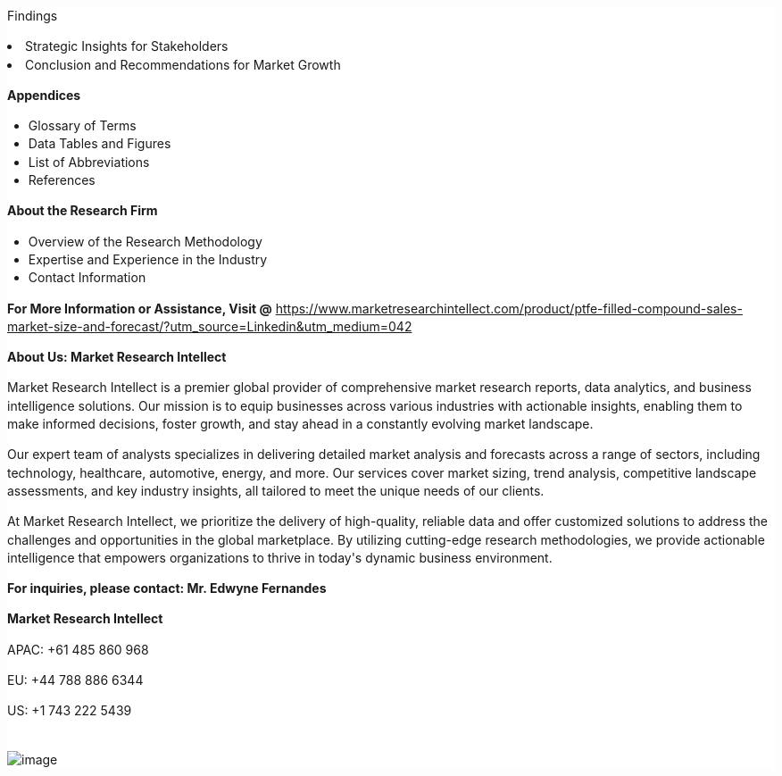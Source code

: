 Findings</li><li>Strategic Insights for Stakeholders</li><li>Conclusion and Recommendations for Market Growth</li></ul><p><strong>Appendices</strong></p><ul><li>Glossary of Terms</li><li>Data Tables and Figures</li><li>List of Abbreviations</li><li>References</li></ul><p><strong>About the Research Firm</strong></p><ul><li>Overview of the Research Methodology</li><li>Expertise and Experience in the Industry</li><li>Contact Information</li></ul></div><div class="article-main__content" data-test-id="publishing-text-block"><p><span class="font-[700]"><strong>For More Information or Assistance, Visit @</strong>&nbsp;<a href="https://www.marketresearchintellect.com/product/ptfe-filled-compound-sales-market-size-and-forecast/?utm_source=Linkedin&utm_medium=042">https://www.marketresearchintellect.com/product/ptfe-filled-compound-sales-market-size-and-forecast/?utm_source=Linkedin&utm_medium=042</a></span></p><p><strong>About Us: Market Research Intellect</strong></p><p>Market Research Intellect is a premier global provider of comprehensive market research reports, data analytics, and business intelligence solutions. Our mission is to equip businesses across various industries with actionable insights, enabling them to make informed decisions, foster growth, and stay ahead in a constantly evolving market landscape.</p><p>Our expert team of analysts specializes in delivering detailed market analysis and forecasts across a range of sectors, including technology, healthcare, automotive, energy, and more. Our services cover market sizing, trend analysis, competitive landscape assessments, and key industry insights, all tailored to meet the unique needs of our clients.</p><p>At Market Research Intellect, we prioritize the delivery of high-quality, reliable data and offer customized solutions to address the challenges and opportunities in the global marketplace. By utilizing cutting-edge research methodologies, we provide actionable intelligence that empowers organizations to thrive in today's dynamic business environment.</p><p><strong>For inquiries, please contact: Mr. Edwyne Fernandes</strong></p><p><strong>Market Research Intellect</strong></p><p>APAC: +61 485 860 968</p><p>EU: +44 788 886 6344</p><p>US: +1 743 222 5439</p></div><div class="article-main__content" data-test-id="publishing-text-block">&nbsp;</div>
![image](https://github.com/user-attachments/assets/51edbf1d-38ed-44aa-a596-b4b6466ff926)
